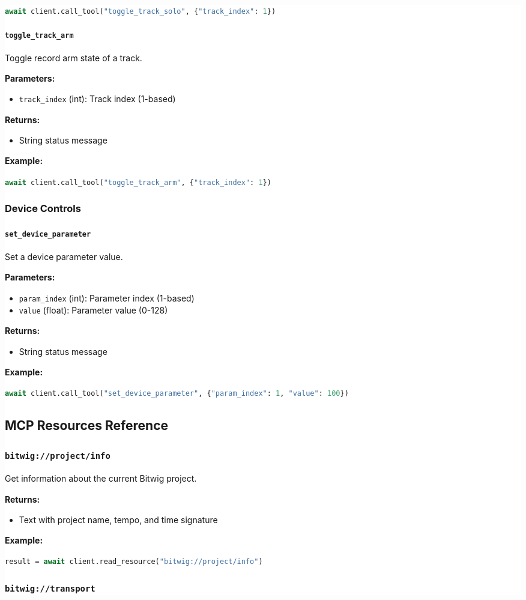```python
await client.call_tool("toggle_track_solo", {"track_index": 1})
```

#### `toggle_track_arm`

Toggle record arm state of a track.

**Parameters:**

- `track_index` (int): Track index (1-based)

**Returns:**

- String status message

**Example:**

```python
await client.call_tool("toggle_track_arm", {"track_index": 1})
```

### Device Controls

#### `set_device_parameter`

Set a device parameter value.

**Parameters:**

- `param_index` (int): Parameter index (1-based)
- `value` (float): Parameter value (0-128)

**Returns:**

- String status message

**Example:**

```python
await client.call_tool("set_device_parameter", {"param_index": 1, "value": 100})
```

## MCP Resources Reference

### `bitwig://project/info`

Get information about the current Bitwig project.

**Returns:**

- Text with project name, tempo, and time signature

**Example:**

```python
result = await client.read_resource("bitwig://project/info")
```

### `bitwig://transport`
